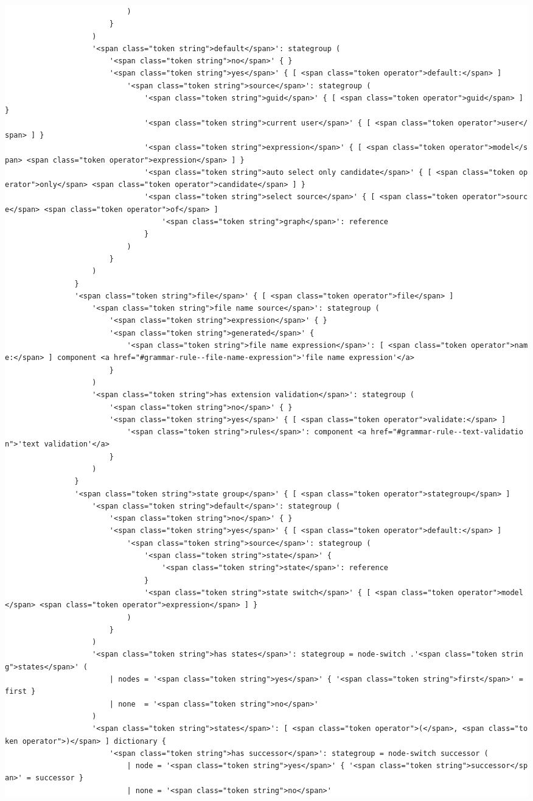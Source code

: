 								)
							}
						)
						'<span class="token string">default</span>': stategroup (
							'<span class="token string">no</span>' { }
							'<span class="token string">yes</span>' { [ <span class="token operator">default:</span> ]
								'<span class="token string">source</span>': stategroup (
									'<span class="token string">guid</span>' { [ <span class="token operator">guid</span> ] }
									'<span class="token string">current user</span>' { [ <span class="token operator">user</span> ] }
									'<span class="token string">expression</span>' { [ <span class="token operator">model</span> <span class="token operator">expression</span> ] }
									'<span class="token string">auto select only candidate</span>' { [ <span class="token operator">only</span> <span class="token operator">candidate</span> ] }
									'<span class="token string">select source</span>' { [ <span class="token operator">source</span> <span class="token operator">of</span> ]
										'<span class="token string">graph</span>': reference
									}
								)
							}
						)
					}
					'<span class="token string">file</span>' { [ <span class="token operator">file</span> ]
						'<span class="token string">file name source</span>': stategroup (
							'<span class="token string">expression</span>' { }
							'<span class="token string">generated</span>' {
								'<span class="token string">file name expression</span>': [ <span class="token operator">name:</span> ] component <a href="#grammar-rule--file-name-expression">'file name expression'</a>
							}
						)
						'<span class="token string">has extension validation</span>': stategroup (
							'<span class="token string">no</span>' { }
							'<span class="token string">yes</span>' { [ <span class="token operator">validate:</span> ]
								'<span class="token string">rules</span>': component <a href="#grammar-rule--text-validation">'text validation'</a>
							}
						)
					}
					'<span class="token string">state group</span>' { [ <span class="token operator">stategroup</span> ]
						'<span class="token string">default</span>': stategroup (
							'<span class="token string">no</span>' { }
							'<span class="token string">yes</span>' { [ <span class="token operator">default:</span> ]
								'<span class="token string">source</span>': stategroup (
									'<span class="token string">state</span>' {
										'<span class="token string">state</span>': reference
									}
									'<span class="token string">state switch</span>' { [ <span class="token operator">model</span> <span class="token operator">expression</span> ] }
								)
							}
						)
						'<span class="token string">has states</span>': stategroup = node-switch .'<span class="token string">states</span>' (
							| nodes = '<span class="token string">yes</span>' { '<span class="token string">first</span>' = first }
							| none  = '<span class="token string">no</span>'
						)
						'<span class="token string">states</span>': [ <span class="token operator">(</span>, <span class="token operator">)</span> ] dictionary {
							'<span class="token string">has successor</span>': stategroup = node-switch successor (
								| node = '<span class="token string">yes</span>' { '<span class="token string">successor</span>' = successor }
								| none = '<span class="token string">no</span>'